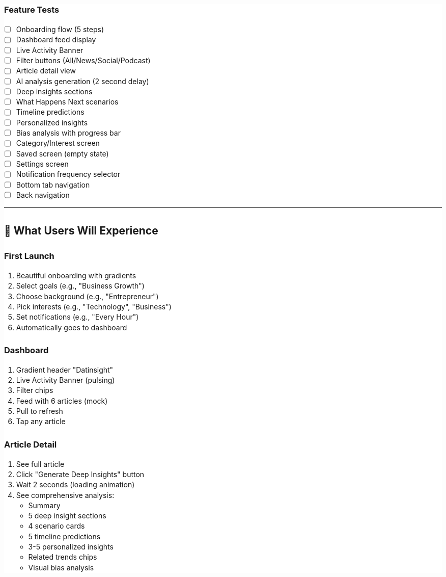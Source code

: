 ### **Feature Tests**
- [ ] Onboarding flow (5 steps)
- [ ] Dashboard feed display
- [ ] Live Activity Banner
- [ ] Filter buttons (All/News/Social/Podcast)
- [ ] Article detail view
- [ ] AI analysis generation (2 second delay)
- [ ] Deep insights sections
- [ ] What Happens Next scenarios
- [ ] Timeline predictions
- [ ] Personalized insights
- [ ] Bias analysis with progress bar
- [ ] Category/Interest screen
- [ ] Saved screen (empty state)
- [ ] Settings screen
- [ ] Notification frequency selector
- [ ] Bottom tab navigation
- [ ] Back navigation

---

## 📱 What Users Will Experience

### **First Launch**
1. Beautiful onboarding with gradients
2. Select goals (e.g., "Business Growth")
3. Choose background (e.g., "Entrepreneur")  
4. Pick interests (e.g., "Technology", "Business")
5. Set notifications (e.g., "Every Hour")
6. Automatically goes to dashboard

### **Dashboard**
1. Gradient header "Datinsight"
2. Live Activity Banner (pulsing)
3. Filter chips
4. Feed with 6 articles (mock)
5. Pull to refresh
6. Tap any article

### **Article Detail**
1. See full article
2. Click "Generate Deep Insights" button
3. Wait 2 seconds (loading animation)
4. See comprehensive analysis:
   - Summary
   - 5 deep insight sections
   - 4 scenario cards
   - 5 timeline predictions
   - 3-5 personalized insights
   - Related trends chips
   - Visual bias analysis
